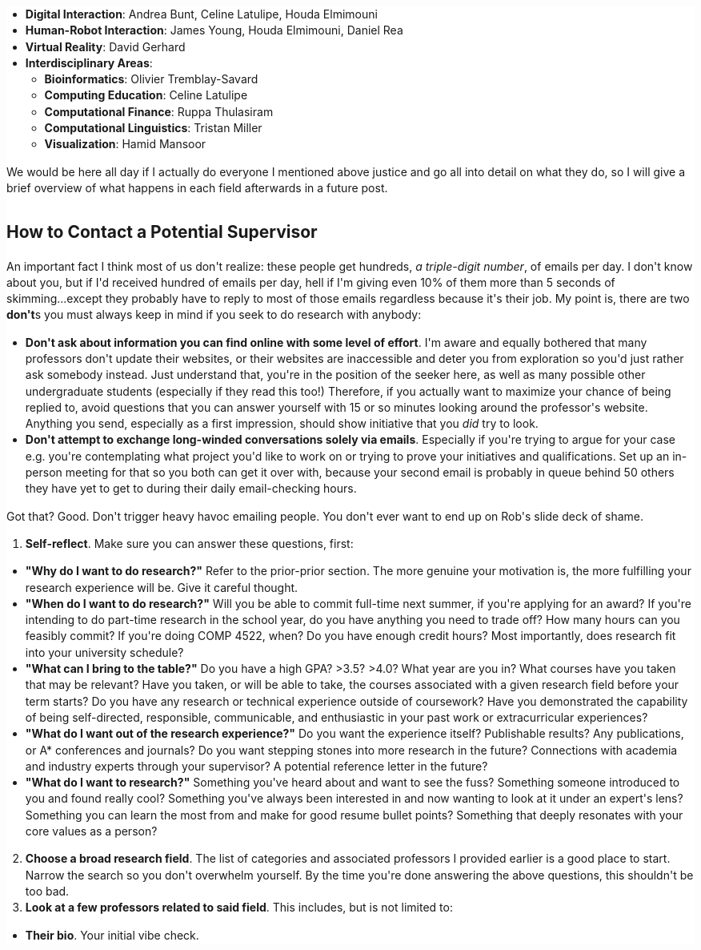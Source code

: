   * **Digital Interaction**: Andrea Bunt, Celine Latulipe, Houda Elmimouni
  * **Human-Robot Interaction**: James Young, Houda Elmimouni, Daniel Rea
  * **Virtual Reality**: David Gerhard
* **Interdisciplinary Areas**:
  * **Bioinformatics**: Olivier Tremblay-Savard
  * **Computing Education**: Celine Latulipe
  * **Computational Finance**: Ruppa Thulasiram
  * **Computational Linguistics**: Tristan Miller
  * **Visualization**: Hamid Mansoor

We would be here all day if I actually do everyone I mentioned above justice and go all into detail on what they do, so I will give a brief overview of what happens in each field afterwards in a future post.

## How to Contact a Potential Supervisor

An important fact I think most of us don't realize: these people get hundreds, *a triple-digit number*, of emails per day. I don't know about you, but if I'd received hundred of emails per day, hell if I'm giving even 10% of them more than 5 seconds of skimming...except they probably have to reply to most of those emails regardless because it's their job. My point is, there are two **don't**s you must always keep in mind if you seek to do research with anybody:

* **Don't ask about information you can find online with some level of effort**. I'm aware and equally bothered that many professors don't update their websites, or their websites are inaccessible and deter you from exploration so you'd just rather ask somebody instead. Just understand that, you're in the position of the seeker here, as well as many possible other undergraduate students (especially if they read this too!) Therefore, if you actually want to maximize your chance of being replied to, avoid questions that you can answer yourself with 15 or so minutes looking around the professor's website. Anything you send, especially as a first impression, should show initiative that you *did* try to look.
* **Don't attempt to exchange long-winded conversations solely via emails**. Especially if you're trying to argue for your case e.g. you're contemplating what project you'd like to work on or trying to prove your initiatives and qualifications. Set up an in-person meeting for that so you both can get it over with, because your second email is probably in queue behind 50 others they have yet to get to during their daily email-checking hours.

Got that? Good. Don't trigger heavy havoc emailing people. You don't ever want to end up on Rob's slide deck of shame.

1. **Self-reflect**. Make sure you can answer these questions, first:
  * **"Why do I want to do research?"** Refer to the prior-prior section. The more genuine your motivation is, the more fulfilling your research experience will be. Give it careful thought.
  * **"When do I want to do research?"** Will you be able to commit full-time next summer, if you're applying for an award? If you're intending to do part-time research in the school year, do you have anything you need to trade off? How many hours can you feasibly commit? If you're doing COMP 4522, when? Do you have enough credit hours? Most importantly, does research fit into your university schedule?
  * **"What can I bring to the table?"** Do you have a high GPA? >3.5? >4.0? What year are you in? What courses have you taken that may be relevant? Have you taken, or will be able to take, the courses associated with a given research field before your term starts? Do you have any research or technical experience outside of coursework? Have you demonstrated the capability of being self-directed, responsible, communicable, and enthusiastic in your past work or extracurricular experiences?
  * **"What do I want out of the research experience?"** Do you want the experience itself? Publishable results? Any publications, or A* conferences and journals? Do you want stepping stones into more research in the future? Connections with academia and industry experts through your supervisor? A potential reference letter in the future?
  * **"What do I want to research?"** Something you've heard about and want to see the fuss? Something someone introduced to you and found really cool? Something you've always been interested in and now wanting to look at it under an expert's lens? Something you can learn the most from and make for good resume bullet points? Something that deeply resonates with your core values as a person?
2. **Choose a broad research field**. The list of categories and associated professors I provided earlier is a good place to start. Narrow the search so you don't overwhelm yourself. By the time you're done answering the above questions, this shouldn't be too bad.
3. **Look at a few professors related to said field**. This includes, but is not limited to:
  * **Their bio**. Your initial vibe check.